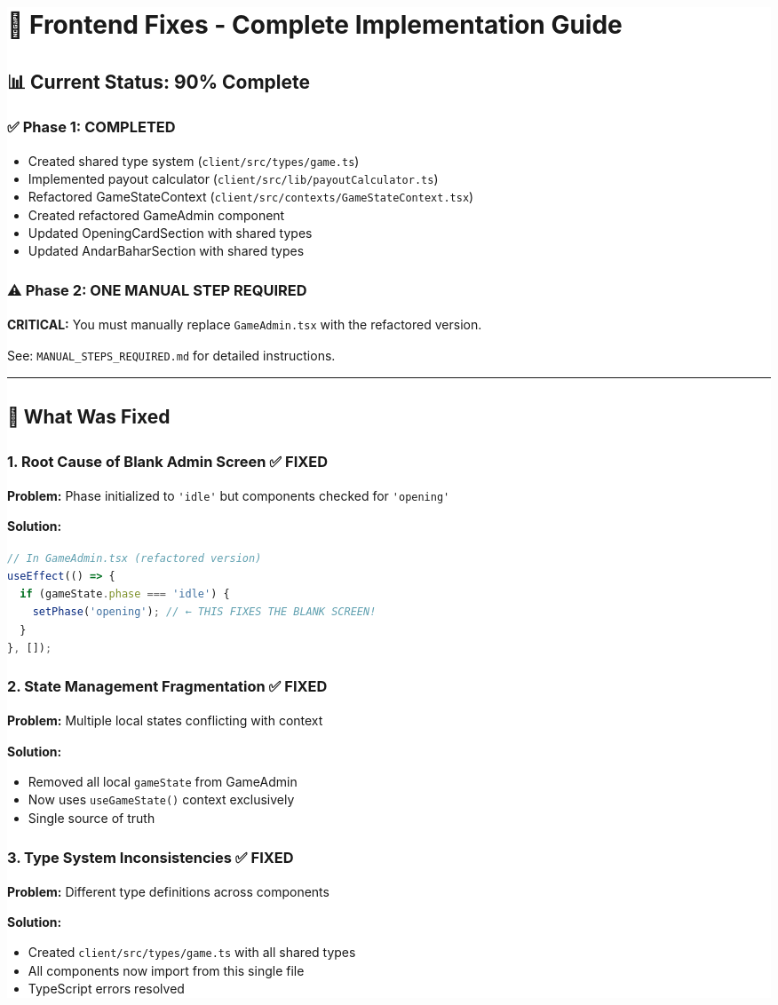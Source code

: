 # 🎯 Frontend Fixes - Complete Implementation Guide

## 📊 Current Status: 90% Complete

### ✅ Phase 1: COMPLETED
- Created shared type system (`client/src/types/game.ts`)
- Implemented payout calculator (`client/src/lib/payoutCalculator.ts`)
- Refactored GameStateContext (`client/src/contexts/GameStateContext.tsx`)
- Created refactored GameAdmin component
- Updated OpeningCardSection with shared types
- Updated AndarBaharSection with shared types

### ⚠️ Phase 2: ONE MANUAL STEP REQUIRED

**CRITICAL:** You must manually replace `GameAdmin.tsx` with the refactored version.

See: `MANUAL_STEPS_REQUIRED.md` for detailed instructions.

---

## 🔧 What Was Fixed

### 1. **Root Cause of Blank Admin Screen** ✅ FIXED
**Problem:** Phase initialized to `'idle'` but components checked for `'opening'`

**Solution:**
```typescript
// In GameAdmin.tsx (refactored version)
useEffect(() => {
  if (gameState.phase === 'idle') {
    setPhase('opening'); // ← THIS FIXES THE BLANK SCREEN!
  }
}, []);
```

### 2. **State Management Fragmentation** ✅ FIXED
**Problem:** Multiple local states conflicting with context

**Solution:**
- Removed all local `gameState` from GameAdmin
- Now uses `useGameState()` context exclusively
- Single source of truth

### 3. **Type System Inconsistencies** ✅ FIXED
**Problem:** Different type definitions across components

**Solution:**
- Created `client/src/types/game.ts` with all shared types
- All components now import from this single file
- TypeScript errors resolved
